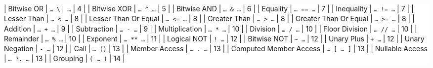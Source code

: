 | Bitwise OR             | `… \| …`    | 4          |
| Bitwise XOR            | `… ^ …`     | 5          |
| Bitwise AND            | `… & …`     | 6          |
| Equality               | `… == …`    | 7          |
| Inequality             | `… != …`    | 7          |
| Lesser Than            | `… < …`     | 8          |
| Lesser Than Or Equal   | `… <= …`    | 8          |
| Greater Than           | `… > …`     | 8          |
| Greater Than Or Equal  | `… >= …`    | 8          |
| Addition               | `… + …`     | 9          |
| Subtraction            | `… - …`     | 9          |
| Multiplication         | `… * …`     | 10         |
| Division               | `… / …`     | 10         |
| Floor Division         | `… // …`    | 10         |
| Remainder              | `… % …`     | 10         |
| Exponent               | `… ** …`    | 11         |
| Logical NOT            | `! …`       | 12         |
| Bitwise NOT            | `~ …`       | 12         |
| Unary Plus             | `+ …`       | 12         |
| Unary Negation         | `- …`       | 12         |
| Call                   | `… ()`      | 13         |
| Member Access          | `… . …`     | 13         |
| Computed Member Access | `… [ … ]`   | 13         |
| Nullable Access        | `… ?. …`    | 13         |
| Grouping               | `( … )`     | 14         |
